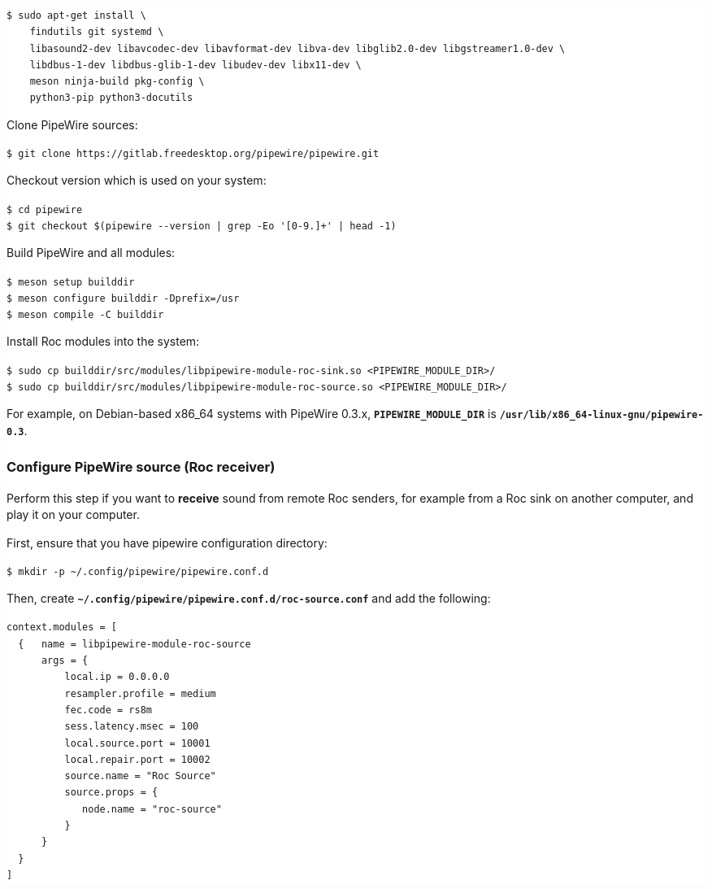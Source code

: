 ```
$ sudo apt-get install \
    findutils git systemd \
    libasound2-dev libavcodec-dev libavformat-dev libva-dev libglib2.0-dev libgstreamer1.0-dev \
    libdbus-1-dev libdbus-glib-1-dev libudev-dev libx11-dev \
    meson ninja-build pkg-config \
    python3-pip python3-docutils
```

Clone PipeWire sources:

```
$ git clone https://gitlab.freedesktop.org/pipewire/pipewire.git
```

Checkout version which is used on your system:

```
$ cd pipewire
$ git checkout $(pipewire --version | grep -Eo '[0-9.]+' | head -1)
```

Build PipeWire and all modules:

```
$ meson setup builddir
$ meson configure builddir -Dprefix=/usr
$ meson compile -C builddir
```

Install Roc modules into the system:

```
$ sudo cp builddir/src/modules/libpipewire-module-roc-sink.so <PIPEWIRE_MODULE_DIR>/
$ sudo cp builddir/src/modules/libpipewire-module-roc-source.so <PIPEWIRE_MODULE_DIR>/
```

For example, on Debian-based x86_64 systems with PipeWire 0.3.x, **`PIPEWIRE_MODULE_DIR`** is **`/usr/lib/x86_64-linux-gnu/pipewire-0.3`**.

### Configure PipeWire source (Roc receiver)

Perform this step if you want to **receive** sound from remote Roc senders, for example from a Roc sink on another computer, and play it on your computer.

First, ensure that you have pipewire configuration directory:

```
$ mkdir -p ~/.config/pipewire/pipewire.conf.d
```

Then, create **`~/.config/pipewire/pipewire.conf.d/roc-source.conf`** and add the following:

```
context.modules = [
  {   name = libpipewire-module-roc-source
      args = {
          local.ip = 0.0.0.0
          resampler.profile = medium
          fec.code = rs8m
          sess.latency.msec = 100
          local.source.port = 10001
          local.repair.port = 10002
          source.name = "Roc Source"
          source.props = {
             node.name = "roc-source"
          }
      }
  }
]
```
